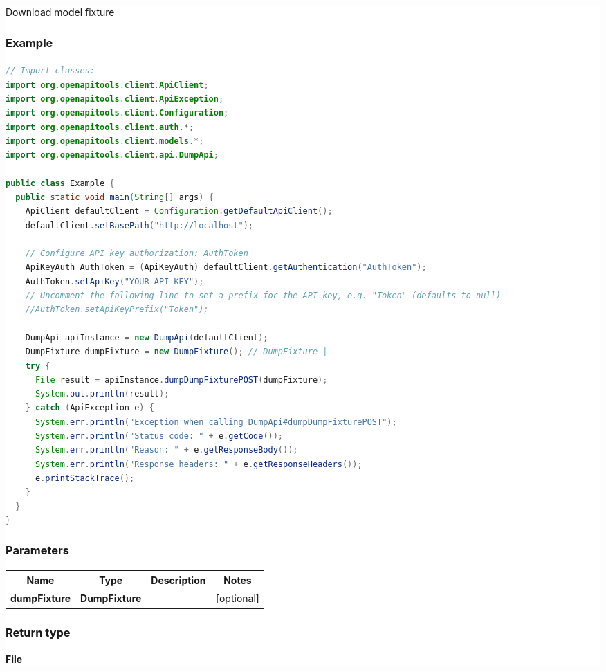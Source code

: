 

Download model fixture

### Example
```java
// Import classes:
import org.openapitools.client.ApiClient;
import org.openapitools.client.ApiException;
import org.openapitools.client.Configuration;
import org.openapitools.client.auth.*;
import org.openapitools.client.models.*;
import org.openapitools.client.api.DumpApi;

public class Example {
  public static void main(String[] args) {
    ApiClient defaultClient = Configuration.getDefaultApiClient();
    defaultClient.setBasePath("http://localhost");
    
    // Configure API key authorization: AuthToken
    ApiKeyAuth AuthToken = (ApiKeyAuth) defaultClient.getAuthentication("AuthToken");
    AuthToken.setApiKey("YOUR API KEY");
    // Uncomment the following line to set a prefix for the API key, e.g. "Token" (defaults to null)
    //AuthToken.setApiKeyPrefix("Token");

    DumpApi apiInstance = new DumpApi(defaultClient);
    DumpFixture dumpFixture = new DumpFixture(); // DumpFixture | 
    try {
      File result = apiInstance.dumpDumpFixturePOST(dumpFixture);
      System.out.println(result);
    } catch (ApiException e) {
      System.err.println("Exception when calling DumpApi#dumpDumpFixturePOST");
      System.err.println("Status code: " + e.getCode());
      System.err.println("Reason: " + e.getResponseBody());
      System.err.println("Response headers: " + e.getResponseHeaders());
      e.printStackTrace();
    }
  }
}
```

### Parameters

| Name | Type | Description  | Notes |
|------------- | ------------- | ------------- | -------------|
| **dumpFixture** | [**DumpFixture**](DumpFixture.md)|  | [optional] |

### Return type

[**File**](File.md)

